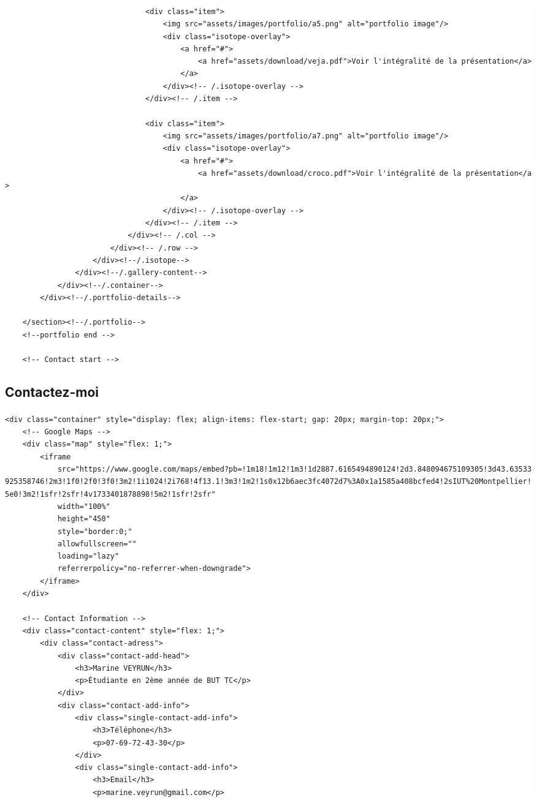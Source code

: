 									<div class="item">
										<img src="assets/images/portfolio/a5.png" alt="portfolio image"/>
										<div class="isotope-overlay">
											<a href="#">
												<a href="assets/download/veja.pdf">Voir l'intégralité de la présentation</a>
											</a>
										</div><!-- /.isotope-overlay -->
									</div><!-- /.item -->
									
									<div class="item">
										<img src="assets/images/portfolio/a7.png" alt="portfolio image"/>
										<div class="isotope-overlay">
											<a href="#">
												<a href="assets/download/croco.pdf">Voir l'intégralité de la présentation</a>
											</a>
										</div><!-- /.isotope-overlay -->
									</div><!-- /.item -->
								</div><!-- /.col -->
							</div><!-- /.row -->
						</div><!--/.isotope-->
					</div><!--/.gallery-content-->
				</div><!--/.container-->
			</div><!--/.portfolio-details-->

		</section><!--/.portfolio-->
		<!--portfolio end -->		

		<!-- Contact start -->
<section id="contact" class="contact">
    <div class="section-heading text-center">
        <h2>Contactez-moi</h2>
    </div>

    <div class="container" style="display: flex; align-items: flex-start; gap: 20px; margin-top: 20px;">
        <!-- Google Maps -->
        <div class="map" style="flex: 1;">
            <iframe 
                src="https://www.google.com/maps/embed?pb=!1m18!1m12!1m3!1d2887.6165494890124!2d3.848094675109305!3d43.63533925358746!2m3!1f0!2f0!3f0!3m2!1i1024!2i768!4f13.1!3m3!1m2!1s0x12b6aec3fc4072d7%3A0x1a1585a408bcfed4!2sIUT%20Montpellier!5e0!3m2!1sfr!2sfr!4v1733401878898!5m2!1sfr!2sfr" 
                width="100%" 
                height="450" 
                style="border:0;" 
                allowfullscreen="" 
                loading="lazy" 
                referrerpolicy="no-referrer-when-downgrade">
            </iframe>
        </div>

        <!-- Contact Information -->
        <div class="contact-content" style="flex: 1;">
            <div class="contact-adress">
                <div class="contact-add-head">
                    <h3>Marine VEYRUN</h3>
                    <p>Étudiante en 2ème année de BUT TC</p>
                </div>
                <div class="contact-add-info">
                    <div class="single-contact-add-info">
                        <h3>Téléphone</h3>
                        <p>07-69-72-43-30</p>
                    </div>
                    <div class="single-contact-add-info">
                        <h3>Email</h3>
                        <p>marine.veyrun@gmail.com</p>